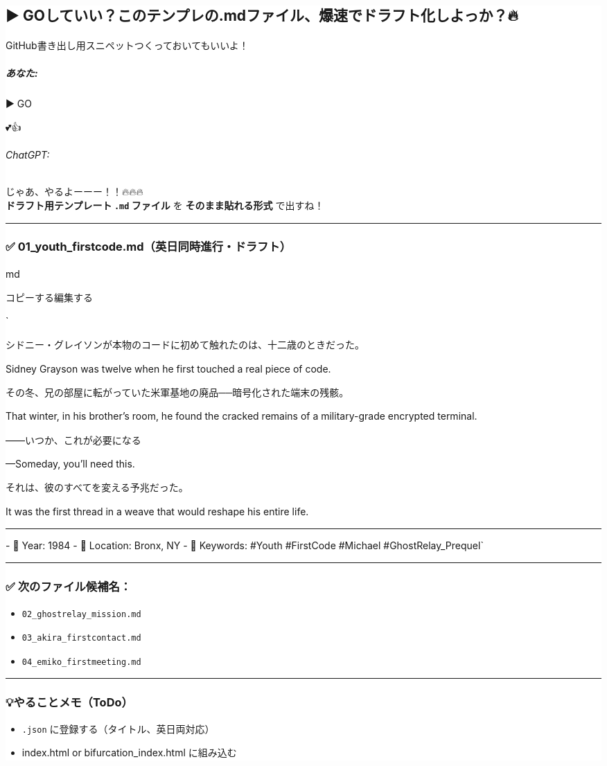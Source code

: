 
## ▶ GOしていい？このテンプレの.mdファイル、爆速でドラフト化しよっか？🔥

GitHub書き出し用スニペットつくっておいてもいいよ！

##### あなた:

▶ GO

💕👍

###### ChatGPT:

じゃあ、やるよーーー！！🔥🔥🔥  
**ドラフト用テンプレート `.md` ファイル** を **そのまま貼れる形式** で出すね！

---

### ✅ 01_youth_firstcode.md（英日同時進行・ドラフト）

md

コピーする編集する

`<!-- DRAFT: true --> 
  
<p class="lang-jp"> シドニー・グレイソンが本物のコードに初めて触れたのは、十二歳のときだった。 </p>  
<p class="lang-en"> Sidney Grayson was twelve when he first touched a real piece of code. </p>  
<p class="lang-jp"> その冬、兄の部屋に転がっていた米軍基地の廃品──暗号化された端末の残骸。 </p> 
<p class="lang-en"> That winter, in his brother’s room, he found the cracked remains of a military-grade encrypted terminal. </p>  
<p class="lang-jp"><span class="voice-in">——いつか、これが必要になる</span></p> 
<p class="lang-en"><span class="voice-in">—Someday, you’ll need this.</span></p>  
<p class="lang-jp"> それは、彼のすべてを変える予兆だった。 </p> 
<p class="lang-en"> It was the first thread in a weave that would reshape his entire life. </p>  
<hr>
  - 📅 Year: 1984 - 📍 Location: Bronx, NY - 🧠 Keywords: #Youth #FirstCode #Michael #GhostRelay_Prequel`

---

### ✅ 次のファイル候補名：

- `02_ghostrelay_mission.md`
    
- `03_akira_firstcontact.md`
    
- `04_emiko_firstmeeting.md`
    

---

### 💡やることメモ（ToDo）

-  `.json` に登録する（タイトル、英日両対応）
    
-  index.html or bifurcation_index.html に組み込む
    